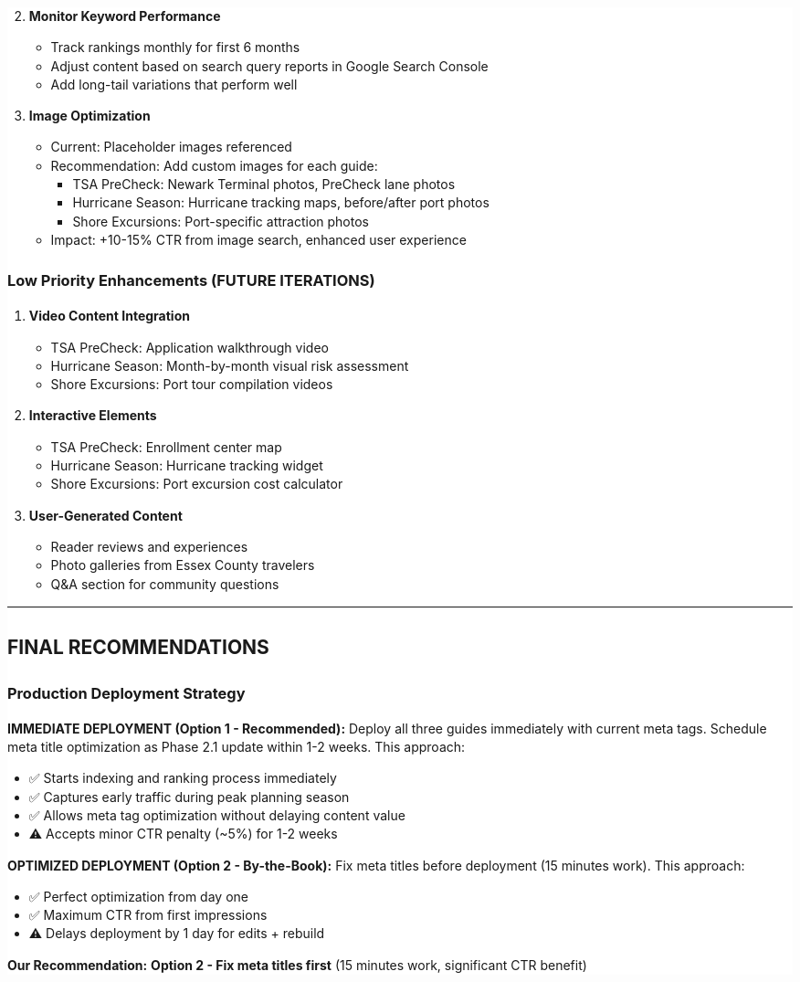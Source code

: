 2. **Monitor Keyword Performance**
   - Track rankings monthly for first 6 months
   - Adjust content based on search query reports in Google Search Console
   - Add long-tail variations that perform well

3. **Image Optimization**
   - Current: Placeholder images referenced
   - Recommendation: Add custom images for each guide:
     - TSA PreCheck: Newark Terminal photos, PreCheck lane photos
     - Hurricane Season: Hurricane tracking maps, before/after port photos
     - Shore Excursions: Port-specific attraction photos
   - Impact: +10-15% CTR from image search, enhanced user experience

### Low Priority Enhancements (FUTURE ITERATIONS)

1. **Video Content Integration**
   - TSA PreCheck: Application walkthrough video
   - Hurricane Season: Month-by-month visual risk assessment
   - Shore Excursions: Port tour compilation videos

2. **Interactive Elements**
   - TSA PreCheck: Enrollment center map
   - Hurricane Season: Hurricane tracking widget
   - Shore Excursions: Port excursion cost calculator

3. **User-Generated Content**
   - Reader reviews and experiences
   - Photo galleries from Essex County travelers
   - Q&A section for community questions

---

## FINAL RECOMMENDATIONS

### Production Deployment Strategy

**IMMEDIATE DEPLOYMENT (Option 1 - Recommended):**
Deploy all three guides immediately with current meta tags. Schedule meta title optimization as Phase 2.1 update within 1-2 weeks. This approach:

- ✅ Starts indexing and ranking process immediately
- ✅ Captures early traffic during peak planning season
- ✅ Allows meta tag optimization without delaying content value
- ⚠️ Accepts minor CTR penalty (~5%) for 1-2 weeks

**OPTIMIZED DEPLOYMENT (Option 2 - By-the-Book):**
Fix meta titles before deployment (15 minutes work). This approach:

- ✅ Perfect optimization from day one
- ✅ Maximum CTR from first impressions
- ⚠️ Delays deployment by 1 day for edits + rebuild

**Our Recommendation:** **Option 2 - Fix meta titles first** (15 minutes work, significant CTR benefit)
